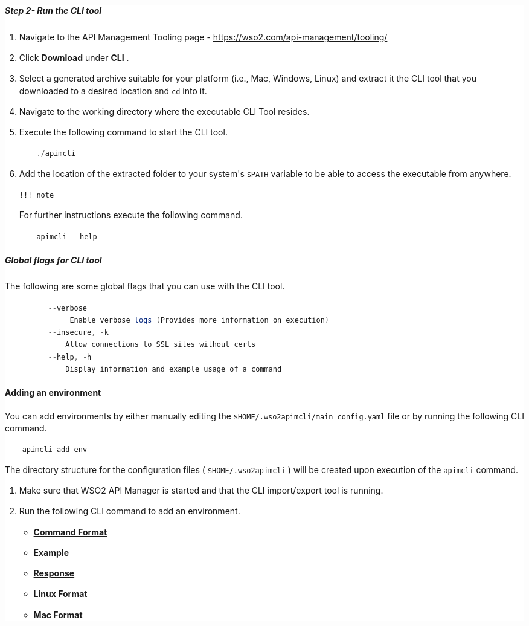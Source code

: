 ##### Step 2- Run the CLI tool

1.  Navigate to the API Management Tooling page - <https://wso2.com/api-management/tooling/>
2.  Click **Download** under **CLI** .
3.  Select a generated archive suitable for your platform (i.e., Mac, Windows, Linux) and extract it the CLI tool that you downloaded to a desired location and `cd` into it.

4.  Navigate to the working directory where the executable CLI Tool resides.

5.  Execute the following command to start the CLI tool.

    ``` java
        ./apimcli
    ```

6.  Add the location of the extracted folder to your system's `$PATH` variable to be able to access the executable from anywhere.

        !!! note
    For further instructions execute the following command.

    ``` java
        apimcli --help
    ```


##### Global flags for CLI tool

The following are some global flags that you can use with the CLI tool.

``` java
          --verbose
               Enable verbose logs (Provides more information on execution)
          --insecure, -k
              Allow connections to SSL sites without certs
          --help, -h
              Display information and example usage of a command
```

#### Adding an environment

You can add environments by either manually editing the `$HOME/.wso2apimcli/main_config.yaml` file or by running the following CLI command.

``` java
    apimcli add-env
```

The directory structure for the configuration files ( `$HOME/.wso2apimcli` ) will be created upon execution of the `apimcli` command.

1.  Make sure that WSO2 API Manager is started and that the CLI import/export tool is running.
2.  Run the following CLI command to add an environment.

    -   [**Command Format**](#Format-AddEvn)
    -   [**Example**](#Example-AddEnv)
    -   [**Response**](#ReponseAddEnv)

    -   [**Linux Format**](#LinuxFormatAddEnv)
    -   [**Mac Format**](#MacFormatAddEnv)
